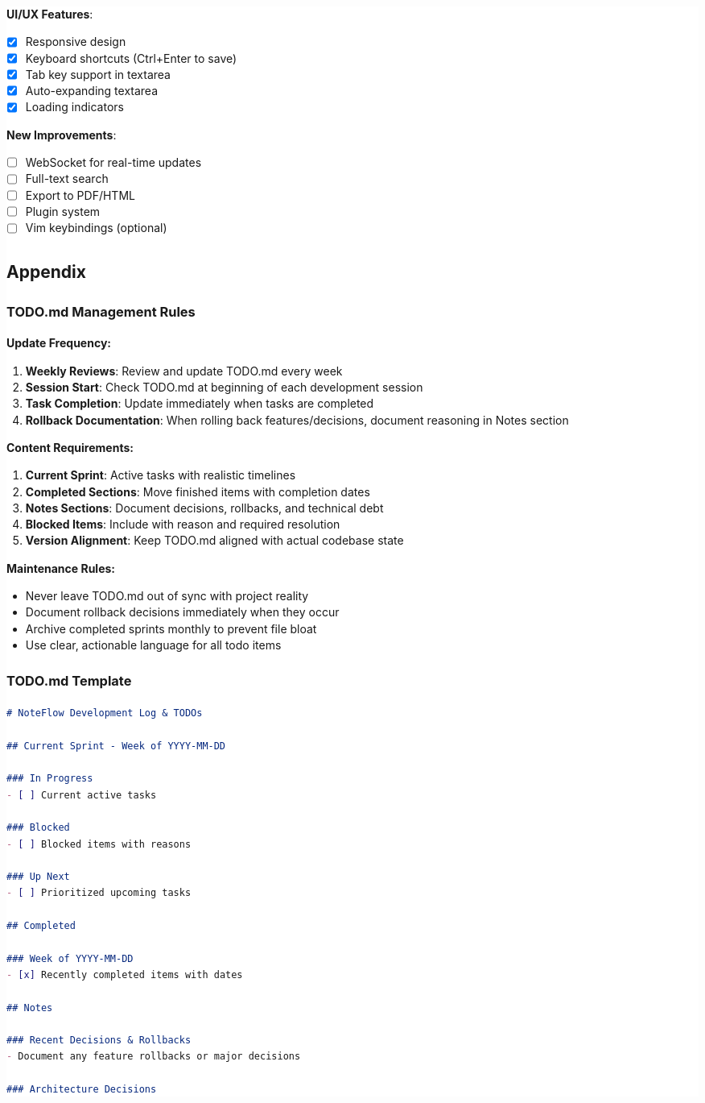 **UI/UX Features**:
- [x] Responsive design
- [x] Keyboard shortcuts (Ctrl+Enter to save)
- [x] Tab key support in textarea
- [x] Auto-expanding textarea
- [x] Loading indicators

**New Improvements**:
- [ ] WebSocket for real-time updates
- [ ] Full-text search
- [ ] Export to PDF/HTML
- [ ] Plugin system
- [ ] Vim keybindings (optional)

## Appendix

### TODO.md Management Rules

**Update Frequency:**
1. **Weekly Reviews**: Review and update TODO.md every week
2. **Session Start**: Check TODO.md at beginning of each development session
3. **Task Completion**: Update immediately when tasks are completed
4. **Rollback Documentation**: When rolling back features/decisions, document reasoning in Notes section

**Content Requirements:**
1. **Current Sprint**: Active tasks with realistic timelines
2. **Completed Sections**: Move finished items with completion dates
3. **Notes Sections**: Document decisions, rollbacks, and technical debt
4. **Blocked Items**: Include with reason and required resolution
5. **Version Alignment**: Keep TODO.md aligned with actual codebase state

**Maintenance Rules:**
- Never leave TODO.md out of sync with project reality
- Document rollback decisions immediately when they occur
- Archive completed sprints monthly to prevent file bloat
- Use clear, actionable language for all todo items

### TODO.md Template

```markdown
# NoteFlow Development Log & TODOs

## Current Sprint - Week of YYYY-MM-DD

### In Progress
- [ ] Current active tasks

### Blocked
- [ ] Blocked items with reasons

### Up Next
- [ ] Prioritized upcoming tasks

## Completed

### Week of YYYY-MM-DD
- [x] Recently completed items with dates

## Notes

### Recent Decisions & Rollbacks
- Document any feature rollbacks or major decisions

### Architecture Decisions
```